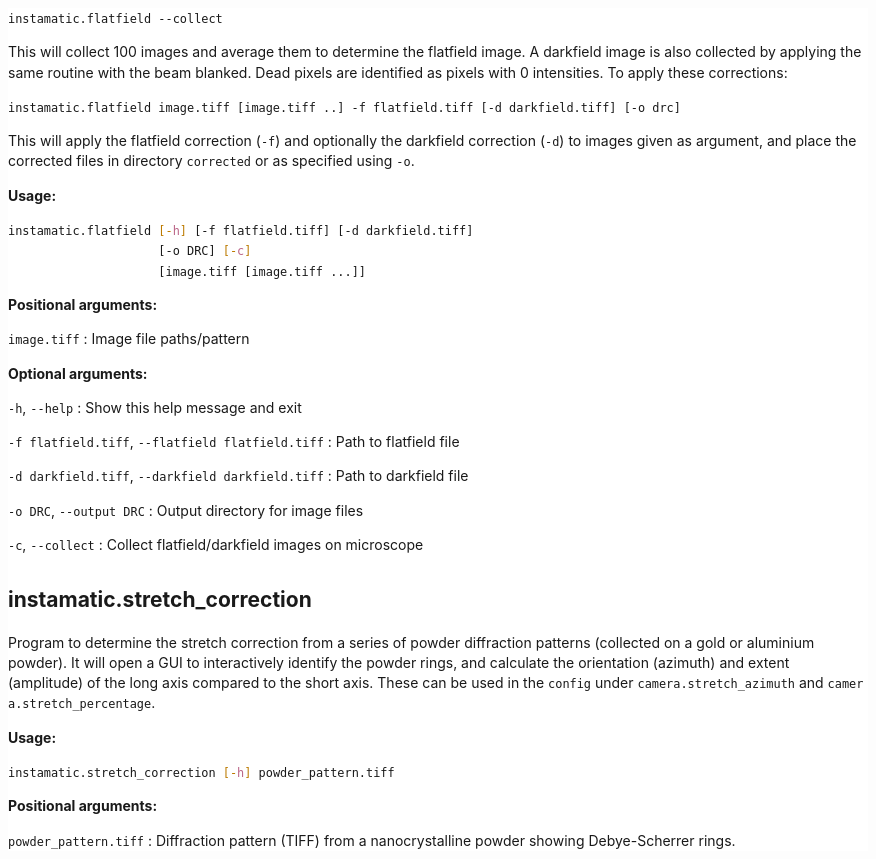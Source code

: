     instamatic.flatfield --collect

This will collect 100 images and average them to determine the flatfield image. A darkfield image is also collected by applying the same routine with the beam blanked. Dead pixels are identified as pixels with 0 intensities. To apply these corrections:

    instamatic.flatfield image.tiff [image.tiff ..] -f flatfield.tiff [-d darkfield.tiff] [-o drc]

This will apply the flatfield correction (`-f`) and optionally the darkfield correction (`-d`) to images given as argument, and place the corrected files in directory `corrected` or as specified using `-o`.

**Usage:**  
```bash
instamatic.flatfield [-h] [-f flatfield.tiff] [-d darkfield.tiff]
                     [-o DRC] [-c]
                     [image.tiff [image.tiff ...]]
```
**Positional arguments:**  

`image.tiff`
: Image file paths/pattern  

**Optional arguments:**  

`-h`, `--help`
: Show this help message and exit  

`-f flatfield.tiff`, `--flatfield flatfield.tiff`
:  Path to flatfield file  

`-d darkfield.tiff`, `--darkfield darkfield.tiff`
:  Path to darkfield file  

`-o DRC`, `--output DRC`
: Output directory for image files  

`-c`, `--collect`
: Collect flatfield/darkfield images on microscope  


## instamatic.stretch_correction

Program to determine the stretch correction from a series of powder diffraction patterns (collected on a gold or aluminium powder). It will open a GUI to interactively identify the powder rings, and calculate the orientation (azimuth) and extent (amplitude) of the long axis compared to the short axis. These can be used in the `config` under `camera.stretch_azimuth` and `camera.stretch_percentage`.

**Usage:**  
```bash
instamatic.stretch_correction [-h] powder_pattern.tiff
```
**Positional arguments:**  

`powder_pattern.tiff`
: Diffraction pattern (TIFF) from a nanocrystalline powder showing Debye-Scherrer rings.  
